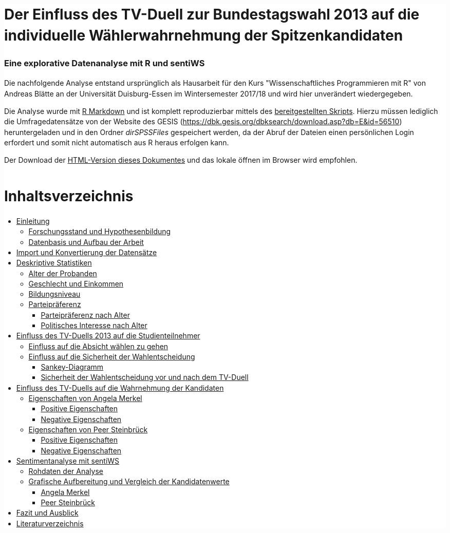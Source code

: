 # Der Einfluss des TV-Duell zur Bundestagswahl 2013 auf die individuelle  Wählerwahrnehmung der Spitzenkandidaten 
### Eine explorative Datenanalyse mit R und sentiWS

Die nachfolgende Analyse entstand ursprünglich als Hausarbeit für den Kurs "Wissenschaftliches Programmieren mit R" von Andreas Blätte an der Universität Duisburg-Essen im Wintersemester 2017/18 und wird hier unverändert wiedergegeben.

Die Analyse wurde mit [R Markdown](https://rmarkdown.rstudio.com/) und ist komplett reproduzierbar mittels des [bereitgestellten Skripts](TV-Duell_2013_Florian_Gilberg.Rmd). Hierzu müssen lediglich die Umfragedatensätze von der Website des GESIS (https://dbk.gesis.org/dbksearch/download.asp?db=E&id=56510) heruntergeladen und in den Ordner *dirSPSSFiles* gespeichert werden, da der Abruf der Dateien einen persönlichen Login erfordert und somit nicht automatisch aus R heraus erfolgen kann.

Der Download der [HTML-Version dieses Dokumentes](TV-Duell_2013_Florian_Gilberg.html) und das lokale öffnen im Browser wird empfohlen.

Inhaltsverzeichnis
=================

   * [Einleitung](#einleitung)
      * [Forschungsstand und Hypothesenbildung](#forschungsstand-und-hypothesenbildung)
      * [Datenbasis und Aufbau der Arbeit](#datenbasis-und-aufbau-der-arbeit)
   * [Import und Konvertierung der Datensätze](#import-und-konvertierung-der-datensätze)
   * [Deskriptive Statistiken](#deskriptive-statistiken)
      * [Alter der Probanden](#alter-der-probanden)
      * [Geschlecht und Einkommen](#geschlecht-und-einkommen)
      * [Bildungsniveau](#bildungsniveau)
      * [Parteipräferenz](#parteipräferenz)
         * [Parteipräferenz nach Alter](#parteipräferenz-nach-alter)
         * [Politisches Interesse nach Alter](#politisches-interesse-nach-alter)
   * [Einfluss des TV-Duells 2013 auf die Studienteilnehmer](#einfluss-des-tv-duells-2013-auf-die-studienteilnehmer)
      * [Einfluss auf die Absicht wählen zu gehen](#einfluss-auf-die-absicht-wählen-zu-gehen)
      * [Einfluss auf die Sicherheit der Wahlentscheidung](#einfluss-auf-die-sicherheit-der-wahlentscheidung)
         * [Sankey-Diagramm](#sankey-diagramm)
         * [Sicherheit der Wahlentscheidung vor und nach dem TV-Duell](#sicherheit-der-wahlentscheidung-vor-und-nach-dem-tv-duell)
   * [Einfluss des TV-Duells auf die Wahrnehmung der Kandidaten](#einfluss-des-tv-duells-auf-die-wahrnehmung-der-kandidaten)
      * [Eigenschaften von Angela Merkel](#eigenschaften-von-angela-merkel)
         * [Positive Eigenschaften](#positive-eigenschaften)
         * [Negative Eigenschaften](#negative-eigenschaften)
      * [Eigenschaften von Peer Steinbrück](#eigenschaften-von-peer-steinbrück)
         * [Positive Eigenschaften](#positive-eigenschaften-1)
         * [Negative Eigenschaften](#negative-eigenschaften-1)
   * [Sentimentanalyse mit sentiWS](#sentimentanalyse-mit-sentiws)
      * [Rohdaten der Analyse](#rohdaten-der-analyse)
      * [Grafische Aufbereitung und Vergleich der Kandidatenwerte](#grafische-aufbereitung-und-vergleich-der-kandidatenwerte)
         * [Angela Merkel](#angela-merkel)
         * [Peer Steinbrück](#peer-steinbrück)
   * [Fazit und Ausblick](#fazit-und-ausblick)
   * [Literaturverzeichnis](#literaturverzeichnis)
